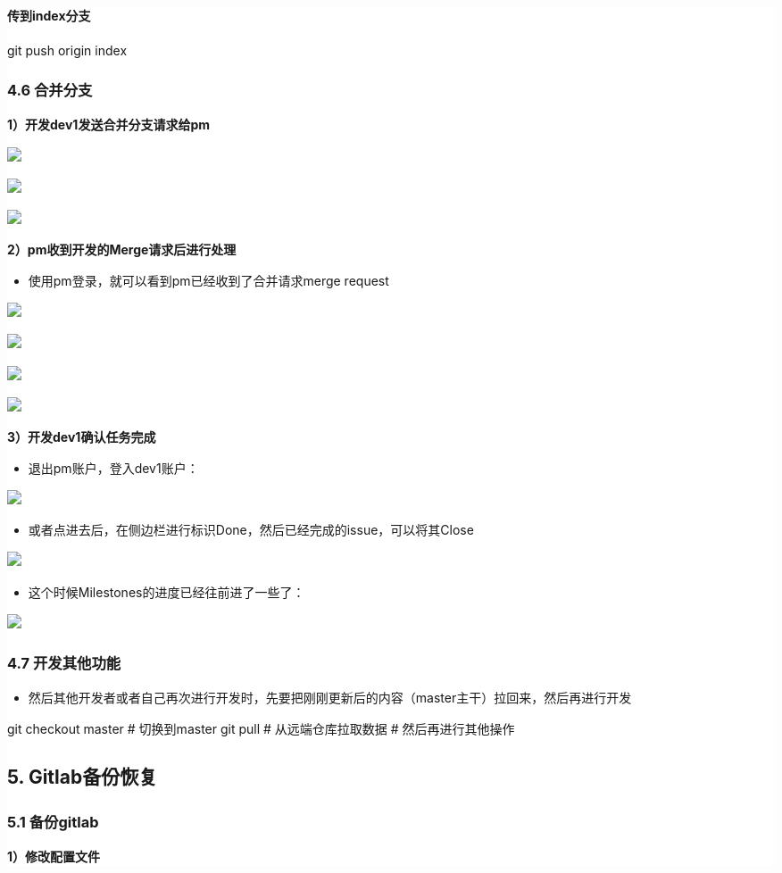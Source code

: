 #### 传到index分支

git push origin index

### **4.6 合并分支**

**1）开发dev1发送合并分支请求给pm**

![](https://img2020.cnblogs.com/blog/1278240/202012/1278240-20201208205656272-1853593312.png)

![](https://img2020.cnblogs.com/blog/1278240/202012/1278240-20201208205854771-78130642.png)

![](https://img2020.cnblogs.com/blog/1278240/202012/1278240-20201208210018623-1203282499.png)

**2）pm收到开发的Merge请求后进行处理**

*    使用pm登录，就可以看到pm已经收到了合并请求merge request

![](https://img2020.cnblogs.com/blog/1278240/202012/1278240-20201208210155378-2083747745.png)

![](https://img2020.cnblogs.com/blog/1278240/202012/1278240-20201208210437684-78308682.png)

![](https://img2020.cnblogs.com/blog/1278240/202012/1278240-20201208211131823-1594918617.png)

![](https://img2020.cnblogs.com/blog/1278240/202012/1278240-20201208211239027-1226601369.png)

**3）开发dev1确认任务完成**

*   退出pm账户，登入dev1账户：

![](https://img2020.cnblogs.com/blog/1278240/202012/1278240-20201208211509075-1076355560.png)

*    或者点进去后，在侧边栏进行标识Done，然后已经完成的issue，可以将其Close

![](https://img2020.cnblogs.com/blog/1278240/202012/1278240-20201208211746173-54963268.png)

*   这个时候Milestones的进度已经往前进了一些了：

![](https://img2020.cnblogs.com/blog/1278240/202012/1278240-20201208211908829-790499125.png)

### 4.7 开发其他功能

*   然后其他开发者或者自己再次进行开发时，先要把刚刚更新后的内容（master主干）拉回来，然后再进行开发

git checkout master  # 切换到master
git pull             # 从远端仓库拉取数据
\# 然后再进行其他操作

5\. Gitlab备份恢复
--------------

### 5.1 备份gitlab

**1）修改配置文件**
